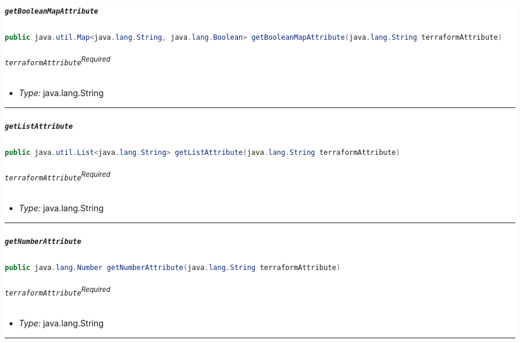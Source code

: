 ##### `getBooleanMapAttribute` <a name="getBooleanMapAttribute" id="rhizo-co-terraform-provider-oci.dataOciOdaOdaPrivateEndpointScanProxy.DataOciOdaOdaPrivateEndpointScanProxyScanListenerInfosOutputReference.getBooleanMapAttribute"></a>

```java
public java.util.Map<java.lang.String, java.lang.Boolean> getBooleanMapAttribute(java.lang.String terraformAttribute)
```

###### `terraformAttribute`<sup>Required</sup> <a name="terraformAttribute" id="rhizo-co-terraform-provider-oci.dataOciOdaOdaPrivateEndpointScanProxy.DataOciOdaOdaPrivateEndpointScanProxyScanListenerInfosOutputReference.getBooleanMapAttribute.parameter.terraformAttribute"></a>

- *Type:* java.lang.String

---

##### `getListAttribute` <a name="getListAttribute" id="rhizo-co-terraform-provider-oci.dataOciOdaOdaPrivateEndpointScanProxy.DataOciOdaOdaPrivateEndpointScanProxyScanListenerInfosOutputReference.getListAttribute"></a>

```java
public java.util.List<java.lang.String> getListAttribute(java.lang.String terraformAttribute)
```

###### `terraformAttribute`<sup>Required</sup> <a name="terraformAttribute" id="rhizo-co-terraform-provider-oci.dataOciOdaOdaPrivateEndpointScanProxy.DataOciOdaOdaPrivateEndpointScanProxyScanListenerInfosOutputReference.getListAttribute.parameter.terraformAttribute"></a>

- *Type:* java.lang.String

---

##### `getNumberAttribute` <a name="getNumberAttribute" id="rhizo-co-terraform-provider-oci.dataOciOdaOdaPrivateEndpointScanProxy.DataOciOdaOdaPrivateEndpointScanProxyScanListenerInfosOutputReference.getNumberAttribute"></a>

```java
public java.lang.Number getNumberAttribute(java.lang.String terraformAttribute)
```

###### `terraformAttribute`<sup>Required</sup> <a name="terraformAttribute" id="rhizo-co-terraform-provider-oci.dataOciOdaOdaPrivateEndpointScanProxy.DataOciOdaOdaPrivateEndpointScanProxyScanListenerInfosOutputReference.getNumberAttribute.parameter.terraformAttribute"></a>

- *Type:* java.lang.String

---
